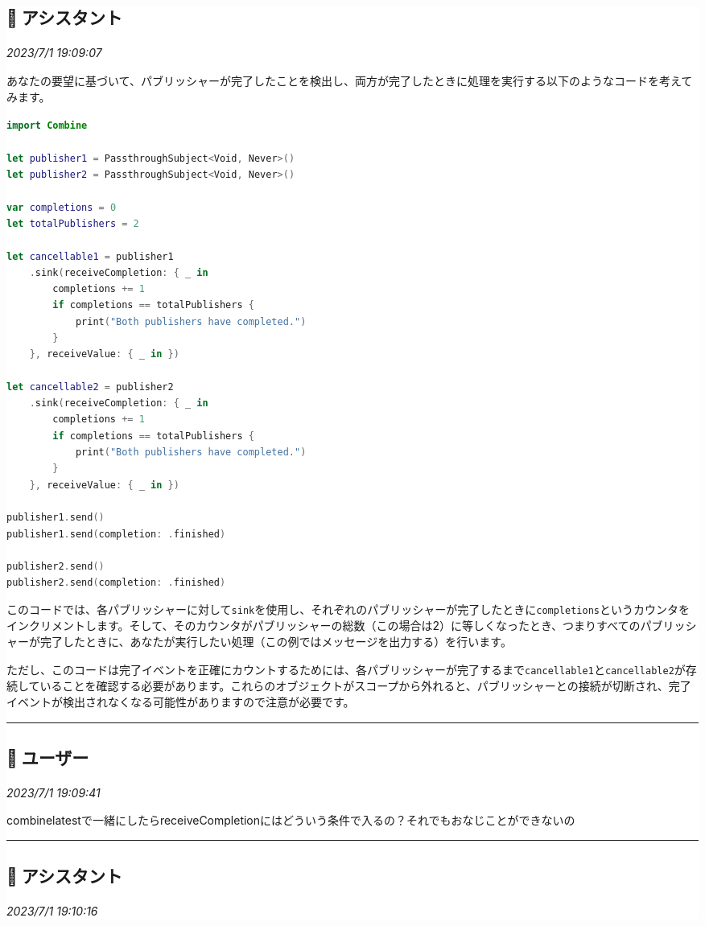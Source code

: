 ## 🤖 アシスタント
*2023/7/1 19:09:07*

あなたの要望に基づいて、パブリッシャーが完了したことを検出し、両方が完了したときに処理を実行する以下のようなコードを考えてみます。

```swift
import Combine

let publisher1 = PassthroughSubject<Void, Never>()
let publisher2 = PassthroughSubject<Void, Never>()

var completions = 0
let totalPublishers = 2

let cancellable1 = publisher1
    .sink(receiveCompletion: { _ in
        completions += 1
        if completions == totalPublishers {
            print("Both publishers have completed.")
        }
    }, receiveValue: { _ in })

let cancellable2 = publisher2
    .sink(receiveCompletion: { _ in
        completions += 1
        if completions == totalPublishers {
            print("Both publishers have completed.")
        }
    }, receiveValue: { _ in })

publisher1.send()
publisher1.send(completion: .finished)

publisher2.send()
publisher2.send(completion: .finished)
```

このコードでは、各パブリッシャーに対して`sink`を使用し、それぞれのパブリッシャーが完了したときに`completions`というカウンタをインクリメントします。そして、そのカウンタがパブリッシャーの総数（この場合は2）に等しくなったとき、つまりすべてのパブリッシャーが完了したときに、あなたが実行したい処理（この例ではメッセージを出力する）を行います。

ただし、このコードは完了イベントを正確にカウントするためには、各パブリッシャーが完了するまで`cancellable1`と`cancellable2`が存続していることを確認する必要があります。これらのオブジェクトがスコープから外れると、パブリッシャーとの接続が切断され、完了イベントが検出されなくなる可能性がありますので注意が必要です。

---

## 👤 ユーザー
*2023/7/1 19:09:41*

combinelatestで一緒にしたらreceiveCompletionにはどういう条件で入るの？それでもおなじことができないの

---

## 🤖 アシスタント
*2023/7/1 19:10:16*
